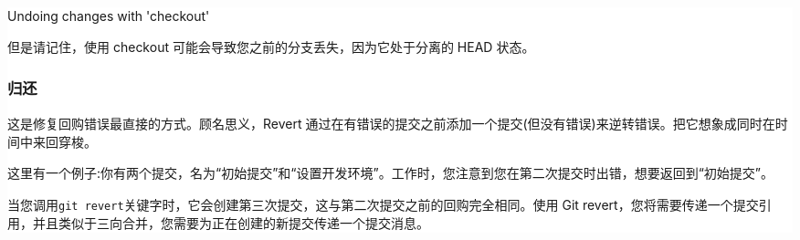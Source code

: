 Undoing changes with 'checkout'

但是请记住，使用 checkout 可能会导致您之前的分支丢失，因为它处于分离的 HEAD 状态。

### 归还

这是修复回购错误最直接的方式。顾名思义，Revert 通过在有错误的提交之前添加一个提交(但没有错误)来逆转错误。把它想象成同时在时间中来回穿梭。

这里有一个例子:你有两个提交，名为“初始提交”和“设置开发环境”。工作时，您注意到您在第二次提交时出错，想要返回到“初始提交”。

当您调用`git revert`关键字时，它会创建第三次提交，这与第二次提交之前的回购完全相同。使用 Git revert，您将需要传递一个提交引用，并且类似于三向合并，您需要为正在创建的新提交传递一个提交消息。
